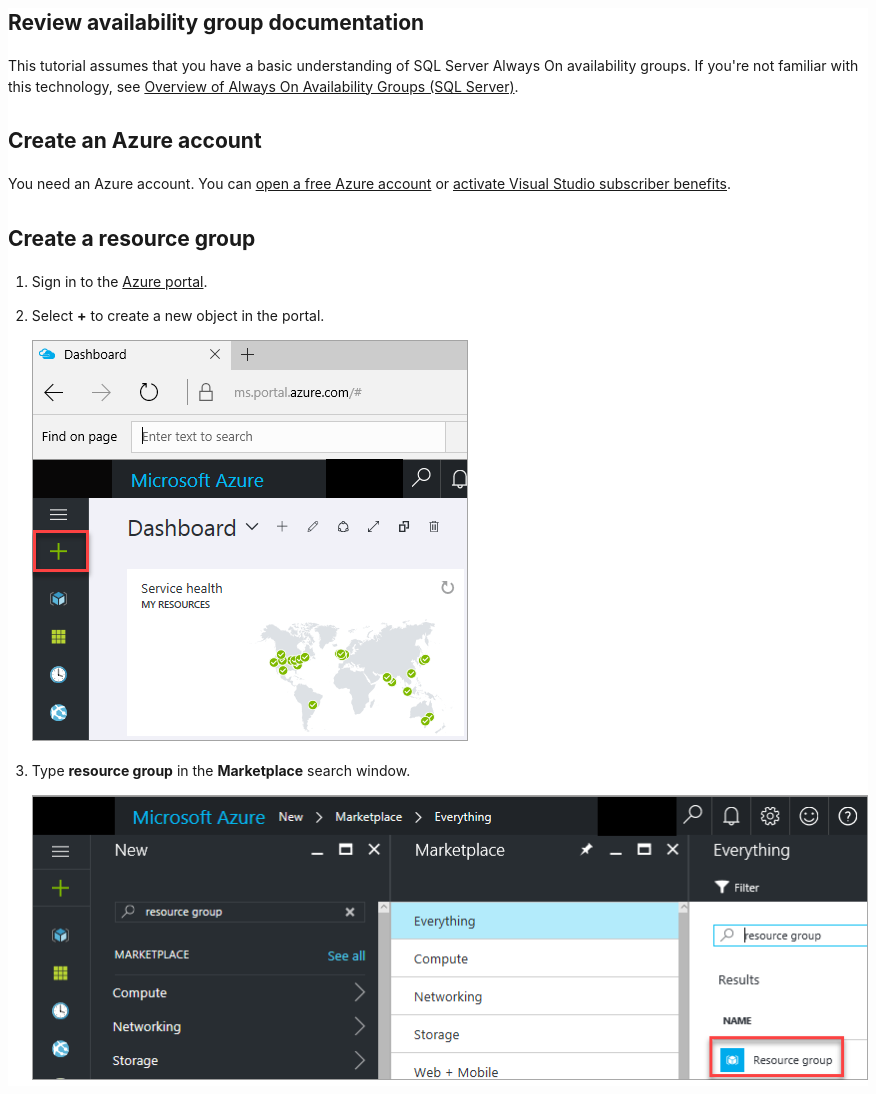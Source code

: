 ## Review availability group documentation

This tutorial assumes that you have a basic understanding of SQL Server Always On availability groups. If you're not familiar with this technology, see [Overview of Always On Availability Groups (SQL Server)](https://msdn.microsoft.com/library/ff877884.aspx).


## Create an Azure account

You need an Azure account. You can [open a free Azure account](https://signup.azure.com/signup?offer=ms-azr-0044p&appId=102&ref=azureplat-generic) or [activate Visual Studio subscriber benefits](https://docs.microsoft.com/visualstudio/subscriptions/subscriber-benefits).

## Create a resource group

1. Sign in to the [Azure portal](https://portal.azure.com).
2. Select **+** to create a new object in the portal.

   ![New object](./media/availability-group-manually-configure-prerequisites-tutorial-/01-portalplus.png)

3. Type **resource group** in the **Marketplace** search window.

   ![Resource group](./media/availability-group-manually-configure-prerequisites-tutorial-/01-resourcegroupsymbol.png)

